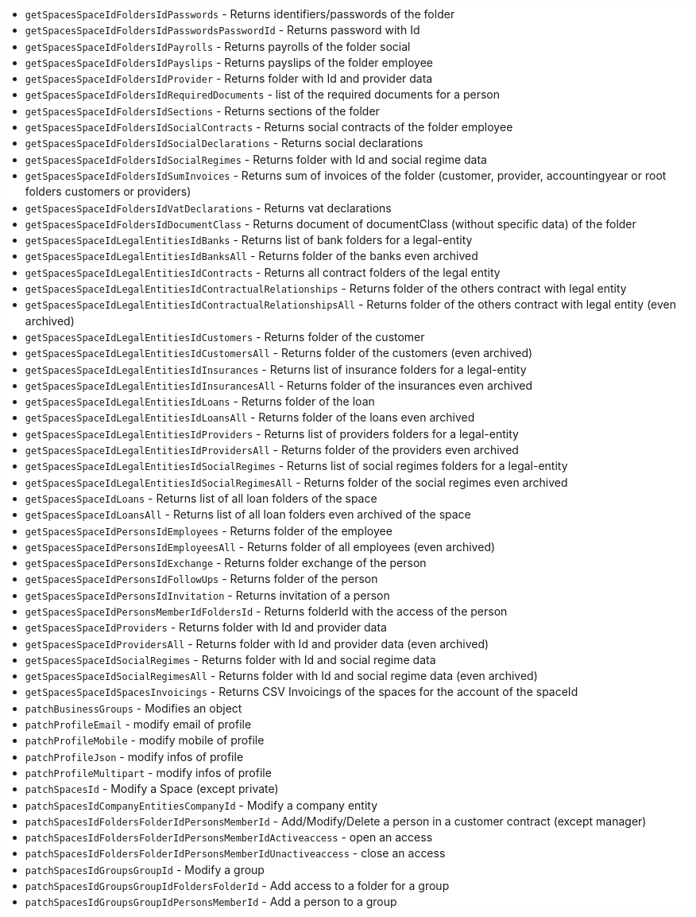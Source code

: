 * `getSpacesSpaceIdFoldersIdPasswords` - Returns identifiers/passwords of the folder
* `getSpacesSpaceIdFoldersIdPasswordsPasswordId` - Returns password with Id
* `getSpacesSpaceIdFoldersIdPayrolls` - Returns payrolls of the folder social
* `getSpacesSpaceIdFoldersIdPayslips` - Returns payslips of the folder employee
* `getSpacesSpaceIdFoldersIdProvider` - Returns folder with Id and provider data
* `getSpacesSpaceIdFoldersIdRequiredDocuments` - list of the required documents for a person
* `getSpacesSpaceIdFoldersIdSections` - Returns sections of the folder
* `getSpacesSpaceIdFoldersIdSocialContracts` - Returns social contracts of the folder employee
* `getSpacesSpaceIdFoldersIdSocialDeclarations` - Returns social declarations
* `getSpacesSpaceIdFoldersIdSocialRegimes` - Returns folder with Id and social regime data
* `getSpacesSpaceIdFoldersIdSumInvoices` - Returns sum of invoices of the folder (customer, provider, accountingyear or root folders customers or providers)
* `getSpacesSpaceIdFoldersIdVatDeclarations` - Returns vat declarations
* `getSpacesSpaceIdFoldersIdDocumentClass` - Returns document of documentClass (without specific data) of the folder
* `getSpacesSpaceIdLegalEntitiesIdBanks` - Returns list of bank folders for a legal-entity
* `getSpacesSpaceIdLegalEntitiesIdBanksAll` - Returns folder of the banks even archived
* `getSpacesSpaceIdLegalEntitiesIdContracts` - Returns all contract folders of the legal entity
* `getSpacesSpaceIdLegalEntitiesIdContractualRelationships` - Returns folder of the others contract with legal entity
* `getSpacesSpaceIdLegalEntitiesIdContractualRelationshipsAll` - Returns folder of the others contract with legal entity (even archived)
* `getSpacesSpaceIdLegalEntitiesIdCustomers` - Returns folder of the customer
* `getSpacesSpaceIdLegalEntitiesIdCustomersAll` - Returns folder of the customers (even archived)
* `getSpacesSpaceIdLegalEntitiesIdInsurances` - Returns list of insurance folders for a legal-entity
* `getSpacesSpaceIdLegalEntitiesIdInsurancesAll` - Returns folder of the insurances even archived
* `getSpacesSpaceIdLegalEntitiesIdLoans` - Returns folder of the loan
* `getSpacesSpaceIdLegalEntitiesIdLoansAll` - Returns folder of the loans even archived
* `getSpacesSpaceIdLegalEntitiesIdProviders` - Returns list of providers folders for a legal-entity
* `getSpacesSpaceIdLegalEntitiesIdProvidersAll` - Returns folder of the providers even archived
* `getSpacesSpaceIdLegalEntitiesIdSocialRegimes` - Returns list of social regimes folders for a legal-entity
* `getSpacesSpaceIdLegalEntitiesIdSocialRegimesAll` - Returns folder of the social regimes even archived
* `getSpacesSpaceIdLoans` - Returns list of all loan folders of the space
* `getSpacesSpaceIdLoansAll` - Returns list of all loan folders even archived of the space
* `getSpacesSpaceIdPersonsIdEmployees` - Returns folder of the employee
* `getSpacesSpaceIdPersonsIdEmployeesAll` - Returns folder of all employees (even archived)
* `getSpacesSpaceIdPersonsIdExchange` - Returns folder exchange of the person
* `getSpacesSpaceIdPersonsIdFollowUps` - Returns folder of the person
* `getSpacesSpaceIdPersonsIdInvitation` - Returns invitation of a person
* `getSpacesSpaceIdPersonsMemberIdFoldersId` - Returns folderId with the access of the person
* `getSpacesSpaceIdProviders` - Returns folder with Id and provider data
* `getSpacesSpaceIdProvidersAll` - Returns folder with Id and provider data (even archived)
* `getSpacesSpaceIdSocialRegimes` - Returns folder with Id and social regime data
* `getSpacesSpaceIdSocialRegimesAll` - Returns folder with Id and social regime data (even archived)
* `getSpacesSpaceIdSpacesInvoicings` - Returns CSV Invoicings of the spaces for the account of the spaceId
* `patchBusinessGroups` - Modifies an object
* `patchProfileEmail` - modify email of profile
* `patchProfileMobile` - modify mobile of profile
* `patchProfileJson` - modify infos of profile
* `patchProfileMultipart` - modify infos of profile
* `patchSpacesId` - Modify a Space (except private)
* `patchSpacesIdCompanyEntitiesCompanyId` - Modify a company entity
* `patchSpacesIdFoldersFolderIdPersonsMemberId` - Add/Modify/Delete a person in a customer contract (except manager)
* `patchSpacesIdFoldersFolderIdPersonsMemberIdActiveaccess` - open an access
* `patchSpacesIdFoldersFolderIdPersonsMemberIdUnactiveaccess` - close an access
* `patchSpacesIdGroupsGroupId` - Modify a group
* `patchSpacesIdGroupsGroupIdFoldersFolderId` - Add access to a folder for a group
* `patchSpacesIdGroupsGroupIdPersonsMemberId` - Add a person to a group